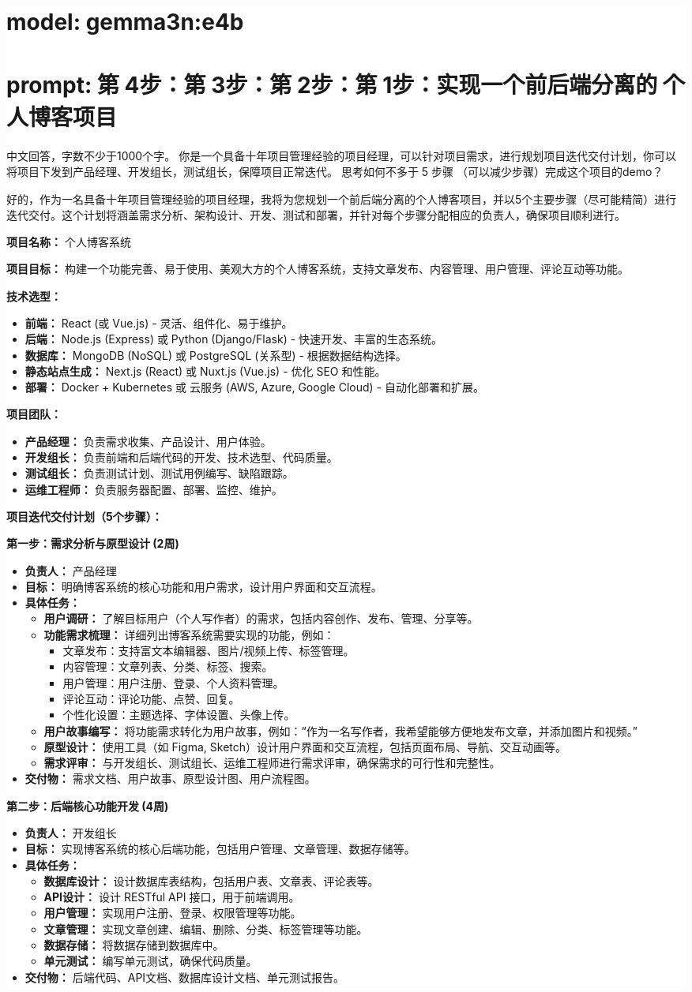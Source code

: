 # model: gemma3n:e4b
# prompt: 第 4步：第 3步：第 2步：第 1步：实现一个前后端分离的 个人博客项目
中文回答，字数不少于1000个字。
你是一个具备十年项目管理经验的项目经理，可以针对项目需求，进行规划项目迭代交付计划，你可以将项目下发到产品经理、开发组长，测试组长，保障项目正常迭代。 思考如何不多于 5 步骤 （可以减少步骤）完成这个项目的demo？

好的，作为一名具备十年项目管理经验的项目经理，我将为您规划一个前后端分离的个人博客项目，并以5个主要步骤（尽可能精简）进行迭代交付。这个计划将涵盖需求分析、架构设计、开发、测试和部署，并针对每个步骤分配相应的负责人，确保项目顺利进行。

**项目名称：** 个人博客系统

**项目目标：** 构建一个功能完善、易于使用、美观大方的个人博客系统，支持文章发布、内容管理、用户管理、评论互动等功能。

**技术选型：**

*   **前端：** React (或 Vue.js) - 灵活、组件化、易于维护。
*   **后端：** Node.js (Express) 或 Python (Django/Flask) - 快速开发、丰富的生态系统。
*   **数据库：** MongoDB (NoSQL) 或 PostgreSQL (关系型) - 根据数据结构选择。
*   **静态站点生成：** Next.js (React) 或 Nuxt.js (Vue.js) - 优化 SEO 和性能。
*   **部署：** Docker + Kubernetes 或 云服务 (AWS, Azure, Google Cloud) - 自动化部署和扩展。

**项目团队：**

*   **产品经理：** 负责需求收集、产品设计、用户体验。
*   **开发组长：** 负责前端和后端代码的开发、技术选型、代码质量。
*   **测试组长：** 负责测试计划、测试用例编写、缺陷跟踪。
*   **运维工程师：** 负责服务器配置、部署、监控、维护。

**项目迭代交付计划（5个步骤）：**

**第一步：需求分析与原型设计 (2周)**

*   **负责人：** 产品经理
*   **目标：** 明确博客系统的核心功能和用户需求，设计用户界面和交互流程。
*   **具体任务：**
    *   **用户调研：** 了解目标用户（个人写作者）的需求，包括内容创作、发布、管理、分享等。
    *   **功能需求梳理：** 详细列出博客系统需要实现的功能，例如：
        *   文章发布：支持富文本编辑器、图片/视频上传、标签管理。
        *   内容管理：文章列表、分类、标签、搜索。
        *   用户管理：用户注册、登录、个人资料管理。
        *   评论互动：评论功能、点赞、回复。
        *   个性化设置：主题选择、字体设置、头像上传。
    *   **用户故事编写：** 将功能需求转化为用户故事，例如：“作为一名写作者，我希望能够方便地发布文章，并添加图片和视频。”
    *   **原型设计：** 使用工具（如 Figma, Sketch）设计用户界面和交互流程，包括页面布局、导航、交互动画等。
    *   **需求评审：** 与开发组长、测试组长、运维工程师进行需求评审，确保需求的可行性和完整性。
*   **交付物：** 需求文档、用户故事、原型设计图、用户流程图。

**第二步：后端核心功能开发 (4周)**

*   **负责人：** 开发组长
*   **目标：** 实现博客系统的核心后端功能，包括用户管理、文章管理、数据存储等。
*   **具体任务：**
    *   **数据库设计：** 设计数据库表结构，包括用户表、文章表、评论表等。
    *   **API设计：** 设计 RESTful API 接口，用于前端调用。
    *   **用户管理：** 实现用户注册、登录、权限管理等功能。
    *   **文章管理：** 实现文章创建、编辑、删除、分类、标签管理等功能。
    *   **数据存储：** 将数据存储到数据库中。
    *   **单元测试：** 编写单元测试，确保代码质量。
*   **交付物：** 后端代码、API文档、数据库设计文档、单元测试报告。
